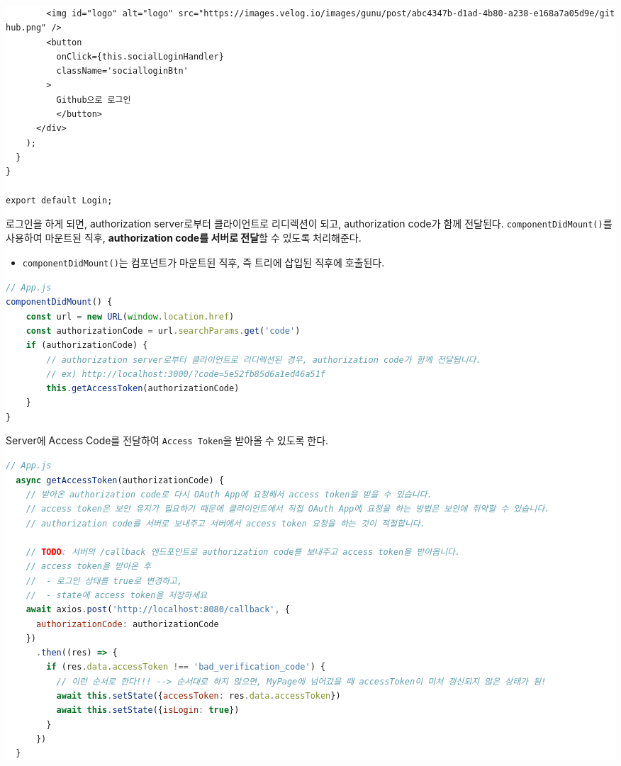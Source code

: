 ```react
        <img id="logo" alt="logo" src="https://images.velog.io/images/gunu/post/abc4347b-d1ad-4b80-a238-e168a7a05d9e/github.png" />
        <button
          onClick={this.socialLoginHandler}
          className='socialloginBtn'
        >
          Github으로 로그인
          </button>
      </div>
    );
  }
}

export default Login;
```

로그인을 하게 되면, authorization server로부터 클라이언트로 리디렉션이 되고, authorization code가 함께 전달된다. `componentDidMount()`를 사용하여 마운트된 직후, **authorization code를 서버로 전달**할 수 있도록 처리해준다.

- `componentDidMount()`는 컴포넌트가 마운트된 직후, 즉 트리에 삽입된 직후에 호출된다.

```javascript
// App.js
componentDidMount() {
    const url = new URL(window.location.href)
    const authorizationCode = url.searchParams.get('code')
    if (authorizationCode) {
        // authorization server로부터 클라이언트로 리디렉션된 경우, authorization code가 함께 전달됩니다.
        // ex) http://localhost:3000/?code=5e52fb85d6a1ed46a51f
        this.getAccessToken(authorizationCode)
    }
}
```

Server에 Access Code를 전달하여 `Access Token`을 받아올 수 있도록 한다.

```javascript
// App.js
  async getAccessToken(authorizationCode) {
    // 받아온 authorization code로 다시 OAuth App에 요청해서 access token을 받을 수 있습니다.
    // access token은 보안 유지가 필요하기 때문에 클라이언트에서 직접 OAuth App에 요청을 하는 방법은 보안에 취약할 수 있습니다.
    // authorization code를 서버로 보내주고 서버에서 access token 요청을 하는 것이 적절합니다.
    
    // TODO: 서버의 /callback 엔드포인트로 authorization code를 보내주고 access token을 받아옵니다.
    // access token을 받아온 후
    //  - 로그인 상태를 true로 변경하고,
    //  - state에 access token을 저장하세요
    await axios.post('http://localhost:8080/callback', {
      authorizationCode: authorizationCode
    })
      .then((res) => {
        if (res.data.accessToken !== 'bad_verification_code') {
          // 이런 순서로 한다!!! --> 순서대로 하지 않으면, MyPage에 넘어갔을 때 accessToken이 미처 갱신되지 않은 상태가 됨!
          await this.setState({accessToken: res.data.accessToken})
          await this.setState({isLogin: true})
        }
      })
  }
```
